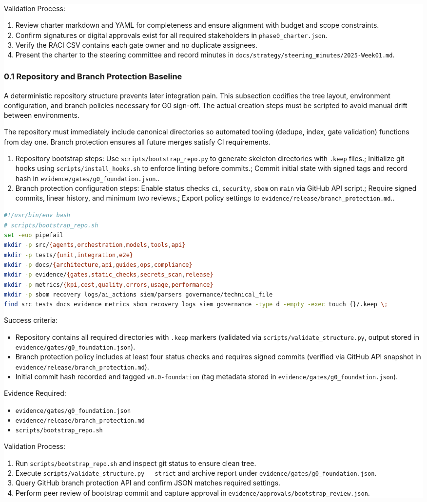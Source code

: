 Validation Process:
1. Review charter markdown and YAML for completeness and ensure alignment with budget and scope constraints.
2. Confirm signatures or digital approvals exist for all required stakeholders in `phase0_charter.json`.
3. Verify the RACI CSV contains each gate owner and no duplicate assignees.
4. Present the charter to the steering committee and record minutes in `docs/strategy/steering_minutes/2025-Week01.md`.

### 0.1 Repository and Branch Protection Baseline
A deterministic repository structure prevents later integration pain. This subsection codifies the tree layout, environment configuration, and branch policies necessary for G0 sign-off. The actual creation steps must be scripted to avoid manual drift between environments.

The repository must immediately include canonical directories so automated tooling (dedupe, index, gate validation) functions from day one. Branch protection ensures all future merges satisfy CI requirements.

1. Repository bootstrap steps: Use `scripts/bootstrap_repo.py` to generate skeleton directories with `.keep` files.; Initialize git hooks using `scripts/install_hooks.sh` to enforce linting before commits.; Commit initial state with signed tags and record hash in `evidence/gates/g0_foundation.json`..
2. Branch protection configuration steps: Enable status checks `ci`, `security`, `sbom` on `main` via GitHub API script.; Require signed commits, linear history, and minimum two reviews.; Export policy settings to `evidence/release/branch_protection.md`..

```bash
#!/usr/bin/env bash
# scripts/bootstrap_repo.sh
set -euo pipefail
mkdir -p src/{agents,orchestration,models,tools,api}
mkdir -p tests/{unit,integration,e2e}
mkdir -p docs/{architecture,api,guides,ops,compliance}
mkdir -p evidence/{gates,static_checks,secrets_scan,release}
mkdir -p metrics/{kpi,cost,quality,errors,usage,performance}
mkdir -p sbom recovery logs/ai_actions siem/parsers governance/technical_file
find src tests docs evidence metrics sbom recovery logs siem governance -type d -empty -exec touch {}/.keep \;
```

Success criteria:
- Repository contains all required directories with `.keep` markers (validated via `scripts/validate_structure.py`, output stored in `evidence/gates/g0_foundation.json`).
- Branch protection policy includes at least four status checks and requires signed commits (verified via GitHub API snapshot in `evidence/release/branch_protection.md`).
- Initial commit hash recorded and tagged `v0.0-foundation` (tag metadata stored in `evidence/gates/g0_foundation.json`).

Evidence Required:
- `evidence/gates/g0_foundation.json`
- `evidence/release/branch_protection.md`
- `scripts/bootstrap_repo.sh`

Validation Process:
1. Run `scripts/bootstrap_repo.sh` and inspect git status to ensure clean tree.
2. Execute `scripts/validate_structure.py --strict` and archive report under `evidence/gates/g0_foundation.json`.
3. Query GitHub branch protection API and confirm JSON matches required settings.
4. Perform peer review of bootstrap commit and capture approval in `evidence/approvals/bootstrap_review.json`.
